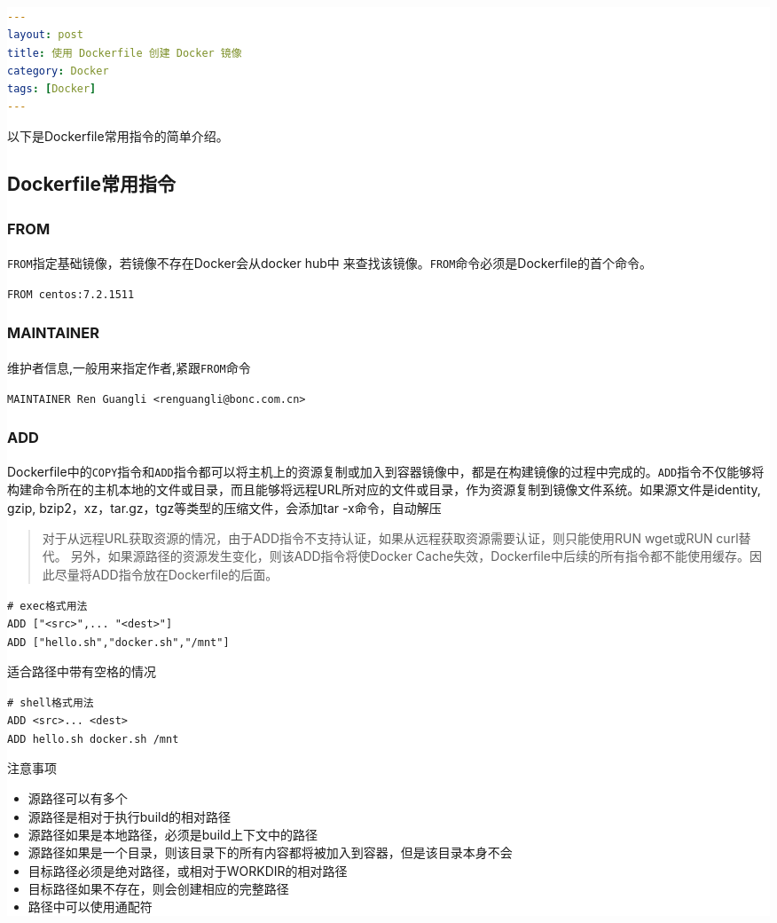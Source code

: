 ```yaml
---
layout: post
title: 使用 Dockerfile 创建 Docker 镜像
category: Docker
tags: [Docker]
---
```


以下是Dockerfile常用指令的简单介绍。

## Dockerfile常用指令

### FROM

`FROM`指定基础镜像，若镜像不存在Docker会从docker hub中 来查找该镜像。`FROM`命令必须是Dockerfile的首个命令。

```
FROM centos:7.2.1511
```

### MAINTAINER

维护者信息,一般用来指定作者,紧跟`FROM`命令

```
MAINTAINER Ren Guangli <renguangli@bonc.com.cn>
```

### ADD

Dockerfile中的`COPY`指令和`ADD`指令都可以将主机上的资源复制或加入到容器镜像中，都是在构建镜像的过程中完成的。`ADD`指令不仅能够将构建命令所在的主机本地的文件或目录，而且能够将远程URL所对应的文件或目录，作为资源复制到镜像文件系统。如果源文件是identity, gzip, bzip2，xz，tar.gz，tgz等类型的压缩文件，会添加tar -x命令，自动解压

> 对于从远程URL获取资源的情况，由于ADD指令不支持认证，如果从远程获取资源需要认证，则只能使用RUN wget或RUN curl替代。
另外，如果源路径的资源发生变化，则该ADD指令将使Docker Cache失效，Dockerfile中后续的所有指令都不能使用缓存。因此尽量将ADD指令放在Dockerfile的后面。

```
# exec格式用法
ADD ["<src>",... "<dest>"]
ADD ["hello.sh","docker.sh","/mnt"]
```

适合路径中带有空格的情况

```
# shell格式用法
ADD <src>... <dest>
ADD hello.sh docker.sh /mnt
```

注意事项
- 源路径可以有多个
- 源路径是相对于执行build的相对路径
- 源路径如果是本地路径，必须是build上下文中的路径
- 源路径如果是一个目录，则该目录下的所有内容都将被加入到容器，但是该目录本身不会
- 目标路径必须是绝对路径，或相对于WORKDIR的相对路径
- 目标路径如果不存在，则会创建相应的完整路径
- 路径中可以使用通配符
